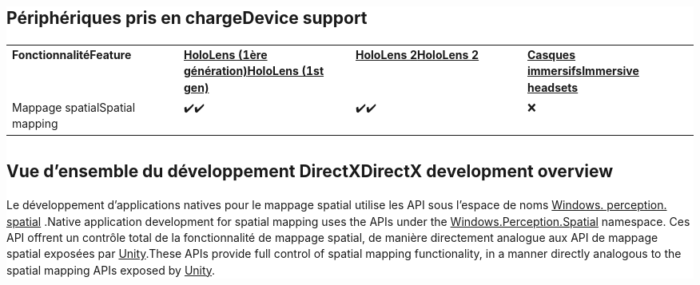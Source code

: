 ## <a name="device-support"></a><span data-ttu-id="0abe6-111">Périphériques pris en charge</span><span class="sxs-lookup"><span data-stu-id="0abe6-111">Device support</span></span>

<table>
    <colgroup>
    <col width="25%" />
    <col width="25%" />
    <col width="25%" />
    <col width="25%" />
    </colgroup>
    <tr>
        <td><span data-ttu-id="0abe6-112"><strong>Fonctionnalité</strong></span><span class="sxs-lookup"><span data-stu-id="0abe6-112"><strong>Feature</strong></span></span></td>
        <td><span data-ttu-id="0abe6-113"><a href="hololens-hardware-details.md"><strong>HoloLens (1ère génération)</strong></a></span><span class="sxs-lookup"><span data-stu-id="0abe6-113"><a href="hololens-hardware-details.md"><strong>HoloLens (1st gen)</strong></a></span></span></td>
        <td><span data-ttu-id="0abe6-114"><a href="https://docs.microsoft.com/hololens/hololens2-hardware"><strong>HoloLens 2</strong></span><span class="sxs-lookup"><span data-stu-id="0abe6-114"><a href="https://docs.microsoft.com/hololens/hololens2-hardware"><strong>HoloLens 2</strong></span></span></td>
        <td><span data-ttu-id="0abe6-115"><a href="immersive-headset-hardware-details.md"><strong>Casques immersifs</strong></a></span><span class="sxs-lookup"><span data-stu-id="0abe6-115"><a href="immersive-headset-hardware-details.md"><strong>Immersive headsets</strong></a></span></span></td>
    </tr>
     <tr>
        <td><span data-ttu-id="0abe6-116">Mappage spatial</span><span class="sxs-lookup"><span data-stu-id="0abe6-116">Spatial mapping</span></span></td>
        <td><span data-ttu-id="0abe6-117">✔️</span><span class="sxs-lookup"><span data-stu-id="0abe6-117">✔️</span></span></td>
        <td><span data-ttu-id="0abe6-118">✔️</span><span class="sxs-lookup"><span data-stu-id="0abe6-118">✔️</span></span></td>
        <td>❌</td>
    </tr>
</table>

## <a name="directx-development-overview"></a><span data-ttu-id="0abe6-119">Vue d’ensemble du développement DirectX</span><span class="sxs-lookup"><span data-stu-id="0abe6-119">DirectX development overview</span></span>

<span data-ttu-id="0abe6-120">Le développement d’applications natives pour le mappage spatial utilise les API sous l’espace de noms [Windows. perception. spatial](https://msdn.microsoft.com/library/windows/apps/windows.perception.spatial.aspx) .</span><span class="sxs-lookup"><span data-stu-id="0abe6-120">Native application development for spatial mapping uses the APIs under the [Windows.Perception.Spatial](https://msdn.microsoft.com/library/windows/apps/windows.perception.spatial.aspx) namespace.</span></span> <span data-ttu-id="0abe6-121">Ces API offrent un contrôle total de la fonctionnalité de mappage spatial, de manière directement analogue aux API de mappage spatial exposées par [Unity](spatial-mapping-in-unity.md).</span><span class="sxs-lookup"><span data-stu-id="0abe6-121">These APIs provide full control of spatial mapping functionality, in a manner directly analogous to the spatial mapping APIs exposed by [Unity](spatial-mapping-in-unity.md).</span></span>
